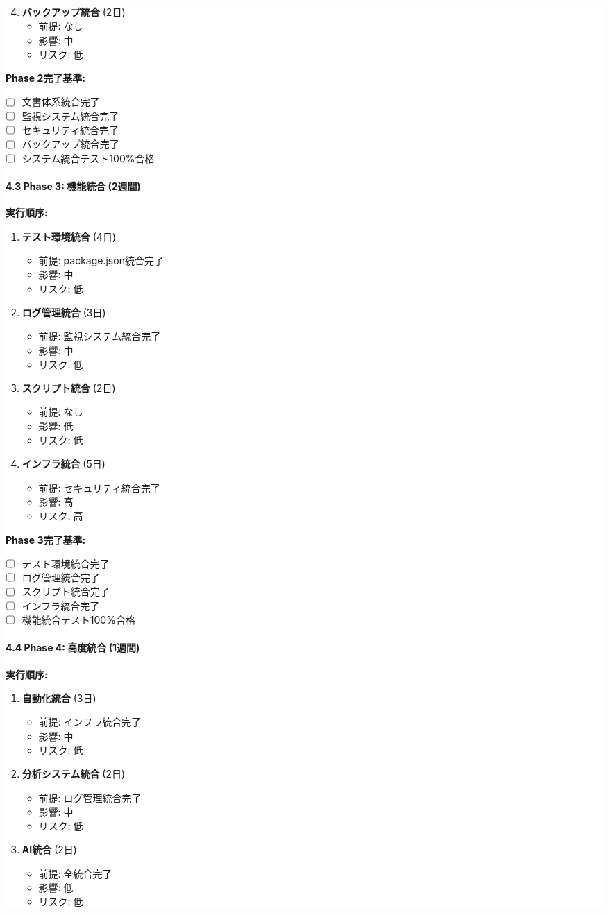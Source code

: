 4. **バックアップ統合** (2日)
   - 前提: なし
   - 影響: 中
   - リスク: 低

**Phase 2完了基準:**
- [ ] 文書体系統合完了
- [ ] 監視システム統合完了
- [ ] セキュリティ統合完了
- [ ] バックアップ統合完了
- [ ] システム統合テスト100%合格

#### 4.3 Phase 3: 機能統合 (2週間)
**実行順序:**
1. **テスト環境統合** (4日)
   - 前提: package.json統合完了
   - 影響: 中
   - リスク: 低

2. **ログ管理統合** (3日)
   - 前提: 監視システム統合完了
   - 影響: 中
   - リスク: 低

3. **スクリプト統合** (2日)
   - 前提: なし
   - 影響: 低
   - リスク: 低

4. **インフラ統合** (5日)
   - 前提: セキュリティ統合完了
   - 影響: 高
   - リスク: 高

**Phase 3完了基準:**
- [ ] テスト環境統合完了
- [ ] ログ管理統合完了
- [ ] スクリプト統合完了
- [ ] インフラ統合完了
- [ ] 機能統合テスト100%合格

#### 4.4 Phase 4: 高度統合 (1週間)
**実行順序:**
1. **自動化統合** (3日)
   - 前提: インフラ統合完了
   - 影響: 中
   - リスク: 低

2. **分析システム統合** (2日)
   - 前提: ログ管理統合完了
   - 影響: 中
   - リスク: 低

3. **AI統合** (2日)
   - 前提: 全統合完了
   - 影響: 低
   - リスク: 低
